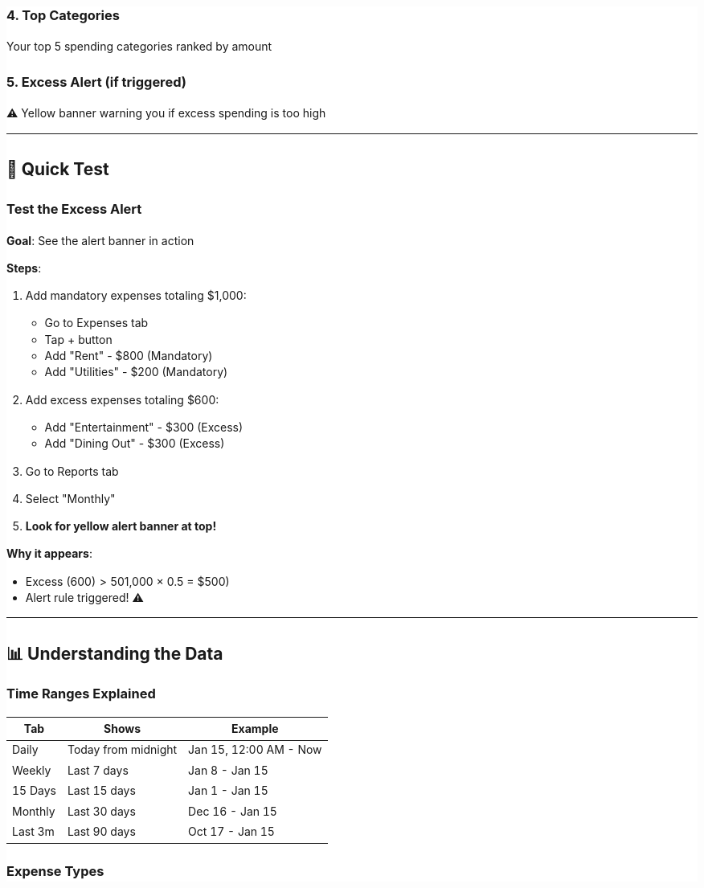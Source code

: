 ### 4. **Top Categories**
Your top 5 spending categories ranked by amount

### 5. **Excess Alert** (if triggered)
⚠️ Yellow banner warning you if excess spending is too high

---

## 🧪 Quick Test

### Test the Excess Alert

**Goal**: See the alert banner in action

**Steps**:
1. Add mandatory expenses totaling $1,000:
   - Go to Expenses tab
   - Tap + button
   - Add "Rent" - $800 (Mandatory)
   - Add "Utilities" - $200 (Mandatory)

2. Add excess expenses totaling $600:
   - Add "Entertainment" - $300 (Excess)
   - Add "Dining Out" - $300 (Excess)

3. Go to Reports tab
4. Select "Monthly"
5. **Look for yellow alert banner at top!**

**Why it appears**:
- Excess ($600) > 50% of Mandatory ($1,000 × 0.5 = $500)
- Alert rule triggered! ⚠️

---

## 📊 Understanding the Data

### Time Ranges Explained

| Tab | Shows | Example |
|-----|-------|---------|
| Daily | Today from midnight | Jan 15, 12:00 AM - Now |
| Weekly | Last 7 days | Jan 8 - Jan 15 |
| 15 Days | Last 15 days | Jan 1 - Jan 15 |
| Monthly | Last 30 days | Dec 16 - Jan 15 |
| Last 3m | Last 90 days | Oct 17 - Jan 15 |

### Expense Types

